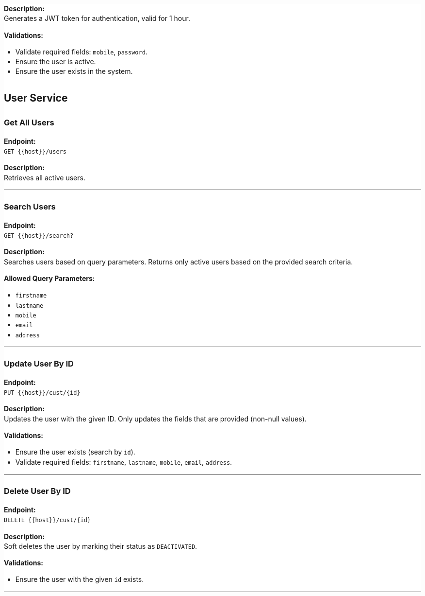 **Description:**  
Generates a JWT token for authentication, valid for 1 hour.

**Validations:**
- Validate required fields: `mobile`, `password`.
- Ensure the user is active.
- Ensure the user exists in the system.

## User Service

### Get All Users

**Endpoint:**  
`GET {{host}}/users`

**Description:**  
Retrieves all active users.

---

### Search Users

**Endpoint:**  
`GET {{host}}/search?`

**Description:**  
Searches users based on query parameters. Returns only active users based on the provided search criteria.

**Allowed Query Parameters:**
- `firstname`
- `lastname`
- `mobile`
- `email`
- `address`

---

### Update User By ID

**Endpoint:**  
`PUT {{host}}/cust/{id}`

**Description:**  
Updates the user with the given ID. Only updates the fields that are provided (non-null values).

**Validations:**
- Ensure the user exists (search by `id`).
- Validate required fields: `firstname`, `lastname`, `mobile`, `email`, `address`.

---

### Delete User By ID

**Endpoint:**  
`DELETE {{host}}/cust/{id}`

**Description:**  
Soft deletes the user by marking their status as `DEACTIVATED`.

**Validations:**
- Ensure the user with the given `id` exists.

---